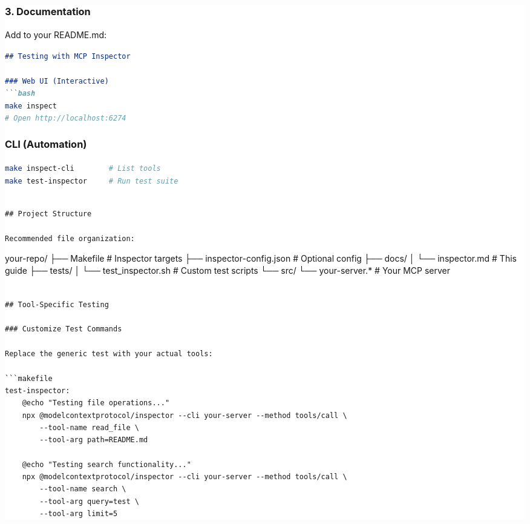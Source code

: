 ### 3. Documentation

Add to your README.md:

```markdown
## Testing with MCP Inspector

### Web UI (Interactive)
```bash
make inspect
# Open http://localhost:6274
```

### CLI (Automation)
```bash
make inspect-cli        # List tools
make test-inspector     # Run test suite
```
```

## Project Structure

Recommended file organization:

```
your-repo/
├── Makefile              # Inspector targets
├── inspector-config.json # Optional config
├── docs/
│   └── inspector.md      # This guide
├── tests/
│   └── test_inspector.sh # Custom test scripts
└── src/
    └── your-server.*     # Your MCP server
```

## Tool-Specific Testing

### Customize Test Commands

Replace the generic test with your actual tools:

```makefile
test-inspector:
	@echo "Testing file operations..."
	npx @modelcontextprotocol/inspector --cli your-server --method tools/call \
		--tool-name read_file \
		--tool-arg path=README.md

	@echo "Testing search functionality..."
	npx @modelcontextprotocol/inspector --cli your-server --method tools/call \
		--tool-name search \
		--tool-arg query=test \
		--tool-arg limit=5
```
